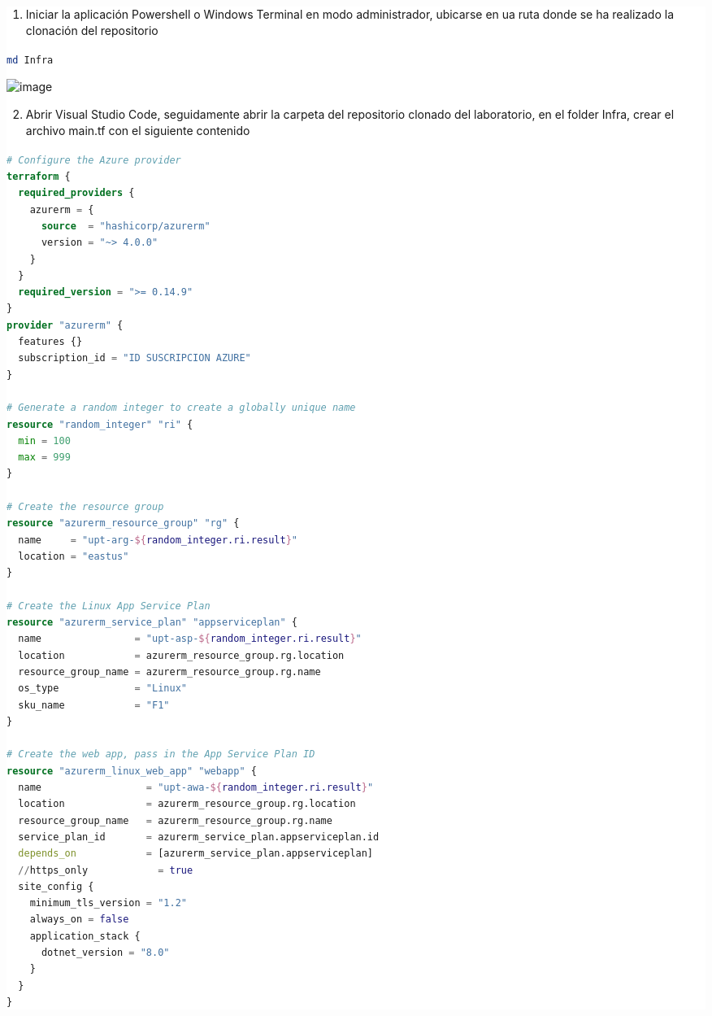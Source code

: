1. Iniciar la aplicación Powershell o Windows Terminal en modo administrador, ubicarse en ua ruta donde se ha realizado la clonación del repositorio
```Powershell
md Infra
```

![image](https://github.com/user-attachments/assets/ab7b1d80-f74f-4136-a5f7-49620765378e)


2. Abrir Visual Studio Code, seguidamente abrir la carpeta del repositorio clonado del laboratorio, en el folder Infra, crear el archivo main.tf con el siguiente contenido
```Terraform
# Configure the Azure provider
terraform {
  required_providers {
    azurerm = {
      source  = "hashicorp/azurerm"
      version = "~> 4.0.0"
    }
  }
  required_version = ">= 0.14.9"
}
provider "azurerm" {
  features {}
  subscription_id = "ID SUSCRIPCION AZURE"
}

# Generate a random integer to create a globally unique name
resource "random_integer" "ri" {
  min = 100
  max = 999
}

# Create the resource group
resource "azurerm_resource_group" "rg" {
  name     = "upt-arg-${random_integer.ri.result}"
  location = "eastus"
}

# Create the Linux App Service Plan
resource "azurerm_service_plan" "appserviceplan" {
  name                = "upt-asp-${random_integer.ri.result}"
  location            = azurerm_resource_group.rg.location
  resource_group_name = azurerm_resource_group.rg.name
  os_type             = "Linux"
  sku_name            = "F1"
}

# Create the web app, pass in the App Service Plan ID
resource "azurerm_linux_web_app" "webapp" {
  name                  = "upt-awa-${random_integer.ri.result}"
  location              = azurerm_resource_group.rg.location
  resource_group_name   = azurerm_resource_group.rg.name
  service_plan_id       = azurerm_service_plan.appserviceplan.id
  depends_on            = [azurerm_service_plan.appserviceplan]
  //https_only            = true
  site_config {
    minimum_tls_version = "1.2"
    always_on = false
    application_stack {
      dotnet_version = "8.0"
    }
  }
}
```